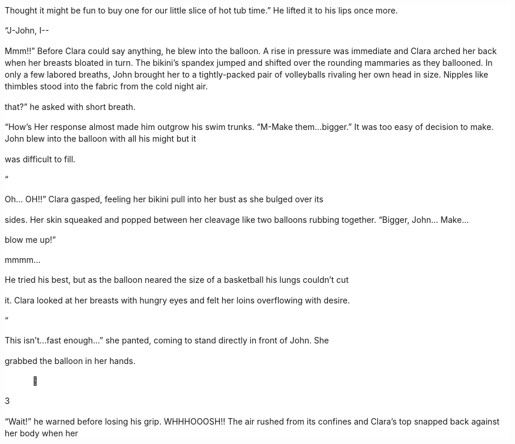 Thought it might be fun to buy one for our little slice of hot tub time.” He lifted it to his lips once 
more. 

“J-John, I--

Mmm!!​” Before Clara could say anything, he blew into the balloon. A rise in 
pressure was immediate and Clara arched her back when her breasts bloated in turn. The bikini’s 
spandex jumped and shifted over the rounding mammaries as they ballooned. In only a few 
labored breaths, John brought her to a tightly-packed pair of volleyballs rivaling her own head in 
size. Nipples like thimbles stood into the fabric from the cold night air. 

that​?” he asked with short breath. 

“How’s 
Her response almost made him outgrow his swim trunks. “M-Make them...bigger.” 
It was too easy of decision to make. John blew into the balloon with all his might but it 

was difficult to fill. 

“

Oh… OH!!​” Clara gasped, feeling her bikini pull into her bust as she bulged over its 

sides. Her skin squeaked and popped between her cleavage like two balloons rubbing together. 
“Bigger, John… Make...

blow me up!​” 

mmmm​...

He tried his best, but as the balloon neared the size of a basketball his lungs couldn’t cut 

it. Clara looked at her breasts with hungry eyes and felt her loins overflowing with desire. 

“

This isn’t...fast enough…​” she panted, coming to stand directly in front of John. She 

grabbed the balloon in her hands. 

​
​
​
​
​
​
​
​
​
​
​
​
 
 
3 

“Wait!” he warned before losing his grip. 
WHHHOOOSH!! 
The air rushed from its confines and Clara’s top snapped back against her body when her 
